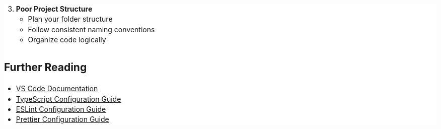 3. **Poor Project Structure**
   - Plan your folder structure
   - Follow consistent naming conventions
   - Organize code logically

## Further Reading

- [VS Code Documentation](https://code.visualstudio.com/docs)
- [TypeScript Configuration Guide](https://www.typescriptlang.org/docs/handbook/tsconfig-json.html)
- [ESLint Configuration Guide](https://eslint.org/docs/user-guide/configuring)
- [Prettier Configuration Guide](https://prettier.io/docs/en/configuration.html) 